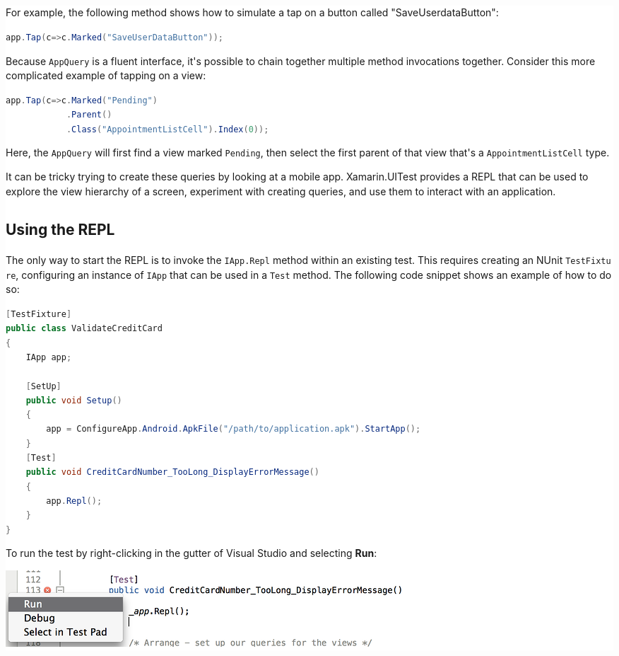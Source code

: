 For example, the following method shows how to simulate a tap on a button called "SaveUserdataButton":

```csharp
app.Tap(c=>c.Marked("SaveUserDataButton"));
```

Because `AppQuery` is a fluent interface, it's  possible to chain together multiple method invocations together. Consider this more complicated example of tapping on a view:

```csharp
app.Tap(c=>c.Marked("Pending")
            .Parent()
            .Class("AppointmentListCell").Index(0));
```
Here, the `AppQuery` will first find a view marked `Pending`, then select the first parent of that view that's a `AppointmentListCell` type.

It can be tricky trying to create these queries by looking at a mobile app. Xamarin.UITest provides a REPL that can be used to explore the view hierarchy of a screen, experiment with creating queries, and use them to interact with an application.

## Using the REPL
The only way to start the REPL is to invoke the `IApp.Repl` method within an existing test. This requires creating an NUnit `TestFixture`, configuring an instance of `IApp` that can be used in a `Test` method. The following code snippet shows an example of how to do so:

```csharp
[TestFixture]
public class ValidateCreditCard
{
    IApp app;

    [SetUp]
    public void Setup()
    {
        app = ConfigureApp.Android.ApkFile("/path/to/application.apk").StartApp();
    }
    [Test]
    public void CreditCardNumber_TooLong_DisplayErrorMessage()
    {
        app.Repl();
    }
}
```

To run the test by right-clicking in the gutter of Visual Studio and selecting **Run**:

[ ![Screenshot of the popup menu with the run options for a test](./images/index-01-xs-sml.png)](./images/index-01-xs.png#lightbox)
